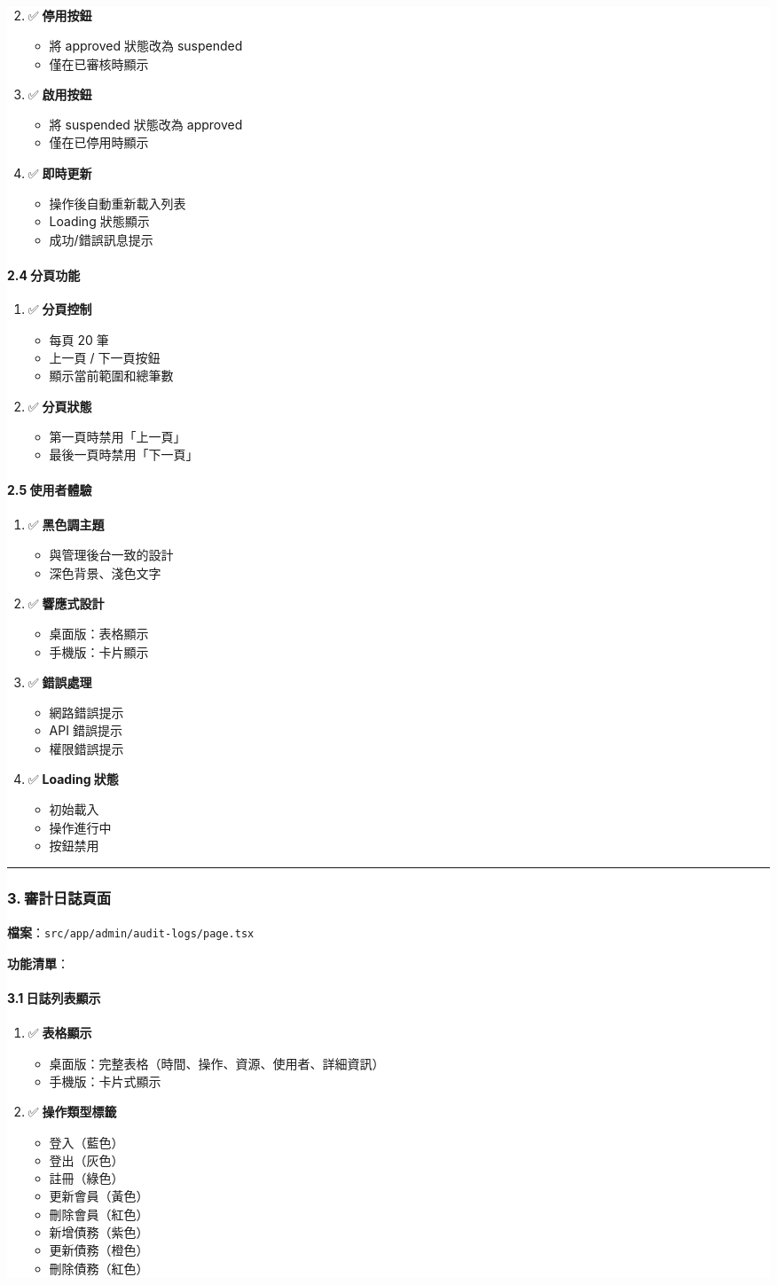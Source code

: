 2. ✅ **停用按鈕**
   - 將 approved 狀態改為 suspended
   - 僅在已審核時顯示

3. ✅ **啟用按鈕**
   - 將 suspended 狀態改為 approved
   - 僅在已停用時顯示

4. ✅ **即時更新**
   - 操作後自動重新載入列表
   - Loading 狀態顯示
   - 成功/錯誤訊息提示

#### 2.4 分頁功能
1. ✅ **分頁控制**
   - 每頁 20 筆
   - 上一頁 / 下一頁按鈕
   - 顯示當前範圍和總筆數

2. ✅ **分頁狀態**
   - 第一頁時禁用「上一頁」
   - 最後一頁時禁用「下一頁」

#### 2.5 使用者體驗
1. ✅ **黑色調主題**
   - 與管理後台一致的設計
   - 深色背景、淺色文字

2. ✅ **響應式設計**
   - 桌面版：表格顯示
   - 手機版：卡片顯示

3. ✅ **錯誤處理**
   - 網路錯誤提示
   - API 錯誤提示
   - 權限錯誤提示

4. ✅ **Loading 狀態**
   - 初始載入
   - 操作進行中
   - 按鈕禁用

---

### 3. 審計日誌頁面
**檔案**：`src/app/admin/audit-logs/page.tsx`

**功能清單**：

#### 3.1 日誌列表顯示
1. ✅ **表格顯示**
   - 桌面版：完整表格（時間、操作、資源、使用者、詳細資訊）
   - 手機版：卡片式顯示

2. ✅ **操作類型標籤**
   - 登入（藍色）
   - 登出（灰色）
   - 註冊（綠色）
   - 更新會員（黃色）
   - 刪除會員（紅色）
   - 新增債務（紫色）
   - 更新債務（橙色）
   - 刪除債務（紅色）
